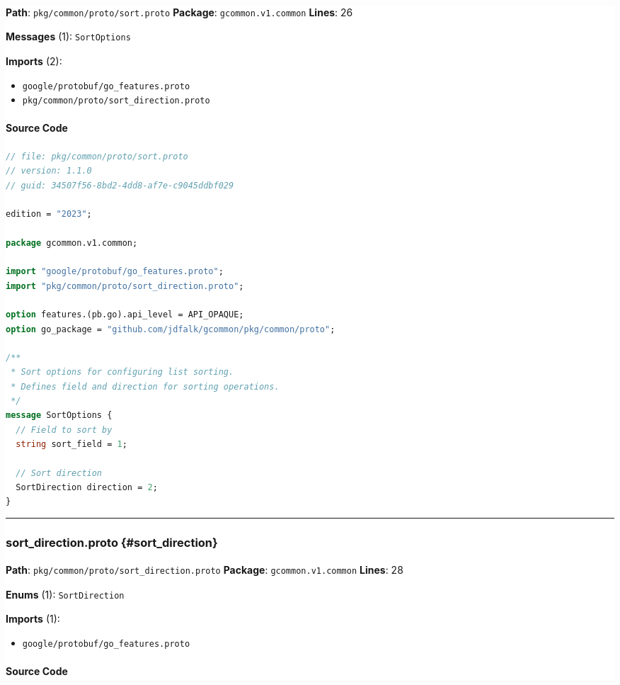 **Path**: `pkg/common/proto/sort.proto` **Package**: `gcommon.v1.common`
**Lines**: 26

**Messages** (1): `SortOptions`

**Imports** (2):

- `google/protobuf/go_features.proto`
- `pkg/common/proto/sort_direction.proto`

#### Source Code

```protobuf
// file: pkg/common/proto/sort.proto
// version: 1.1.0
// guid: 34507f56-8bd2-4dd8-af7e-c9045ddbf029

edition = "2023";

package gcommon.v1.common;

import "google/protobuf/go_features.proto";
import "pkg/common/proto/sort_direction.proto";

option features.(pb.go).api_level = API_OPAQUE;
option go_package = "github.com/jdfalk/gcommon/pkg/common/proto";

/**
 * Sort options for configuring list sorting.
 * Defines field and direction for sorting operations.
 */
message SortOptions {
  // Field to sort by
  string sort_field = 1;

  // Sort direction
  SortDirection direction = 2;
}

```

---

### sort_direction.proto {#sort_direction}

**Path**: `pkg/common/proto/sort_direction.proto` **Package**:
`gcommon.v1.common` **Lines**: 28

**Enums** (1): `SortDirection`

**Imports** (1):

- `google/protobuf/go_features.proto`

#### Source Code
